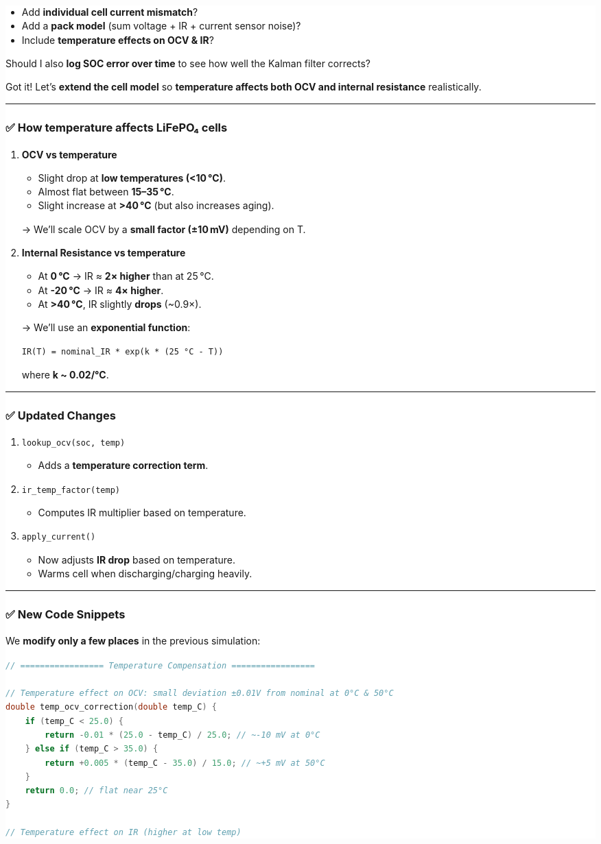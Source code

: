 * Add **individual cell current mismatch**?
* Add a **pack model** (sum voltage + IR + current sensor noise)?
* Include **temperature effects on OCV & IR**?

Should I also **log SOC error over time** to see how well the Kalman filter corrects?

Got it! Let’s **extend the cell model** so **temperature affects both OCV and internal resistance** realistically.

---

### ✅ **How temperature affects LiFePO₄ cells**

1. **OCV vs temperature**

   * Slight drop at **low temperatures (<10 °C)**.
   * Almost flat between **15–35 °C**.
   * Slight increase at **>40 °C** (but also increases aging).

   → We’ll scale OCV by a **small factor (±10 mV)** depending on T.

2. **Internal Resistance vs temperature**

   * At **0 °C** → IR ≈ **2× higher** than at 25 °C.
   * At **-20 °C** → IR ≈ **4× higher**.
   * At **>40 °C**, IR slightly **drops** (\~0.9×).

   → We’ll use an **exponential function**:

   ```
   IR(T) = nominal_IR * exp(k * (25 °C - T))
   ```

   where **k \~ 0.02/°C**.

---

### ✅ **Updated Changes**

1. `lookup_ocv(soc, temp)`

   * Adds a **temperature correction term**.

2. `ir_temp_factor(temp)`

   * Computes IR multiplier based on temperature.

3. `apply_current()`

   * Now adjusts **IR drop** based on temperature.
   * Warms cell when discharging/charging heavily.

---

### ✅ **New Code Snippets**

We **modify only a few places** in the previous simulation:

```cpp
// ================= Temperature Compensation =================

// Temperature effect on OCV: small deviation ±0.01V from nominal at 0°C & 50°C
double temp_ocv_correction(double temp_C) {
    if (temp_C < 25.0) {
        return -0.01 * (25.0 - temp_C) / 25.0; // ~-10 mV at 0°C
    } else if (temp_C > 35.0) {
        return +0.005 * (temp_C - 35.0) / 15.0; // ~+5 mV at 50°C
    }
    return 0.0; // flat near 25°C
}

// Temperature effect on IR (higher at low temp)
```